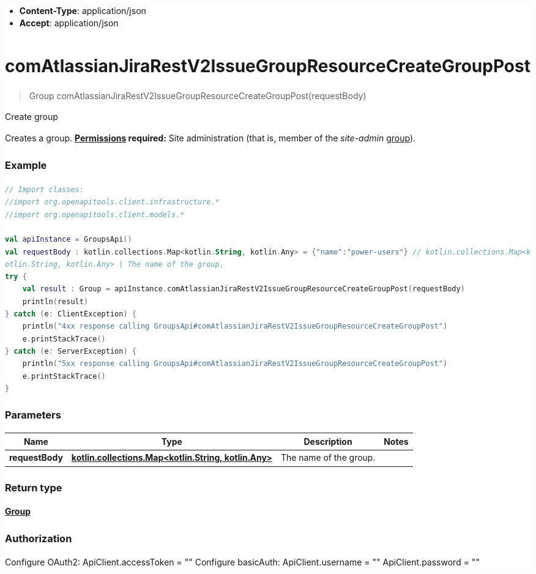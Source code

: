  - **Content-Type**: application/json
 - **Accept**: application/json

<a name="comAtlassianJiraRestV2IssueGroupResourceCreateGroupPost"></a>
# **comAtlassianJiraRestV2IssueGroupResourceCreateGroupPost**
> Group comAtlassianJiraRestV2IssueGroupResourceCreateGroupPost(requestBody)

Create group

Creates a group.  **[Permissions](#permissions) required:** Site administration (that is, member of the *site-admin* [group](https://confluence.atlassian.com/x/24xjL)).

### Example
```kotlin
// Import classes:
//import org.openapitools.client.infrastructure.*
//import org.openapitools.client.models.*

val apiInstance = GroupsApi()
val requestBody : kotlin.collections.Map<kotlin.String, kotlin.Any> = {"name":"power-users"} // kotlin.collections.Map<kotlin.String, kotlin.Any> | The name of the group.
try {
    val result : Group = apiInstance.comAtlassianJiraRestV2IssueGroupResourceCreateGroupPost(requestBody)
    println(result)
} catch (e: ClientException) {
    println("4xx response calling GroupsApi#comAtlassianJiraRestV2IssueGroupResourceCreateGroupPost")
    e.printStackTrace()
} catch (e: ServerException) {
    println("5xx response calling GroupsApi#comAtlassianJiraRestV2IssueGroupResourceCreateGroupPost")
    e.printStackTrace()
}
```

### Parameters

Name | Type | Description  | Notes
------------- | ------------- | ------------- | -------------
 **requestBody** | [**kotlin.collections.Map&lt;kotlin.String, kotlin.Any&gt;**](kotlin.Any.md)| The name of the group. |

### Return type

[**Group**](Group.md)

### Authorization


Configure OAuth2:
    ApiClient.accessToken = ""
Configure basicAuth:
    ApiClient.username = ""
    ApiClient.password = ""
